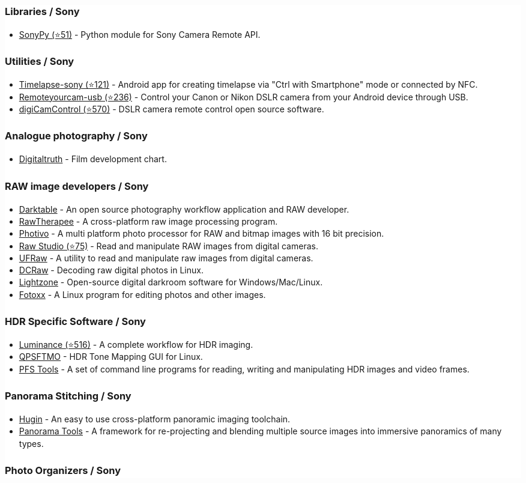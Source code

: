 ### Libraries / Sony

*   [SonyPy (⭐51)](https://github.com/storborg/sonypy) - Python module for Sony Camera Remote API.

### Utilities / Sony

*   [Timelapse-sony (⭐121)](https://github.com/ThibaudM/timelapse-sony) - Android app for creating timelapse via "Ctrl with Smartphone" mode or connected by NFC.
*   [Remoteyourcam-usb (⭐236)](https://github.com/crazymaik/remoteyourcam-usb) - Control your Canon or Nikon DSLR camera from your Android device through USB.
*   [digiCamControl (⭐570)](https://github.com/dukus/digiCamControl) - DSLR camera remote control open source software.

### Analogue photography / Sony

*   [Digitaltruth](https://www.digitaltruth.com/devchart.php) - Film development chart.

### RAW image developers / Sony

*   [Darktable](http://www.darktable.org/) - An open source photography workflow application and RAW developer.
*   [RawTherapee](http://rawtherapee.com/) - A cross-platform raw image processing program.
*   [Photivo](http://photivo.org/photivo/start?redirect=1) - A multi platform photo processor for RAW and bitmap images with 16 bit precision.
*   [Raw Studio (⭐75)](https://github.com/rawstudio/rawstudio) - Read and manipulate RAW images from digital cameras.
*   [UFRaw](http://ufraw.sourceforge.net/) - A utility to read and manipulate raw images from digital cameras.
*   [DCRaw](http://www.cybercom.net/\~dcoffin/dcraw/) - Decoding raw digital photos in Linux.
*   [Lightzone](http://lightzoneproject.org/) - Open-source digital darkroom software for Windows/Mac/Linux.
*   [Fotoxx](http://www.kornelix.com/fotoxx.html) - A Linux program for editing photos and other images.

### HDR Specific Software / Sony

*   [Luminance (⭐516)](https://github.com/LuminanceHDR/LuminanceHDR) - A complete workflow for HDR imaging.
*   [QPSFTMO](http://theplaceofdeadroads.blogspot.com/2006/07/qpfstmo-hdr-tone-mapping-gui-for-linux_04.html) - HDR Tone Mapping GUI for Linux.
*   [PFS Tools](http://pfstools.sourceforge.net/) - A set of command line programs for reading, writing and manipulating HDR images and video frames.

### Panorama Stitching / Sony

*   [Hugin](http://hugin.sourceforge.net/) - An easy to use cross-platform panoramic imaging toolchain.
*   [Panorama Tools](http://www.panoramatools.com/) - A framework for re-projecting and blending multiple source images into immersive panoramics of many types.

### Photo Organizers / Sony
